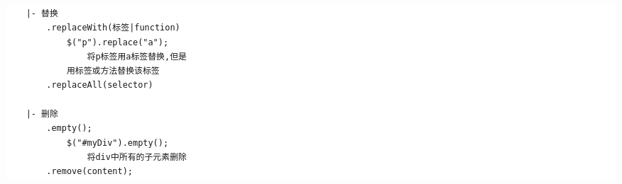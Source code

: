 			
		|- 替换
			.replaceWith(标签|function)
				$("p").replace("a");
					将p标签用a标签替换,但是
				用标签或方法替换该标签
			.replaceAll(selector)
				
		|- 删除
			.empty();
				$("#myDiv").empty();
					将div中所有的子元素删除
			.remove(content);
				
			